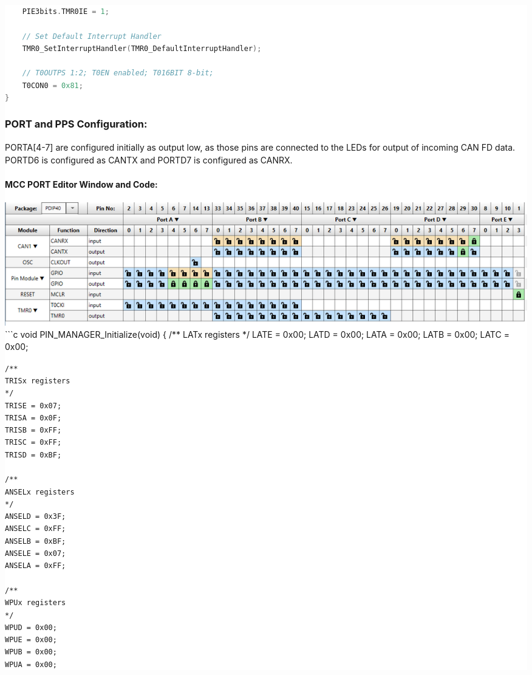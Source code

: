 ```c
    PIE3bits.TMR0IE = 1;

    // Set Default Interrupt Handler
    TMR0_SetInterruptHandler(TMR0_DefaultInterruptHandler);

    // T0OUTPS 1:2; T0EN enabled; T016BIT 8-bit; 
    T0CON0 = 0x81;
}
```

### PORT and PPS Configuration:
PORTA[4-7] are configured initially as output low, as those pins are connected to the LEDs for output of incoming CAN FD data.  PORTD6 is configured as CANTX and PORTD7 is configured as CANRX.
#### MCC PORT Editor Window and Code:
<img src="images/Pin Module Setup.png" alt="Pin Module Setup"/>
```c
void PIN_MANAGER_Initialize(void)
{
    /**
    LATx registers
    */
    LATE = 0x00;
    LATD = 0x00;
    LATA = 0x00;
    LATB = 0x00;
    LATC = 0x00;

    /**
    TRISx registers
    */
    TRISE = 0x07;
    TRISA = 0x0F;
    TRISB = 0xFF;
    TRISC = 0xFF;
    TRISD = 0xBF;

    /**
    ANSELx registers
    */
    ANSELD = 0x3F;
    ANSELC = 0xFF;
    ANSELB = 0xBF;
    ANSELE = 0x07;
    ANSELA = 0xFF;

    /**
    WPUx registers
    */
    WPUD = 0x00;
    WPUE = 0x00;
    WPUB = 0x00;
    WPUA = 0x00;
```